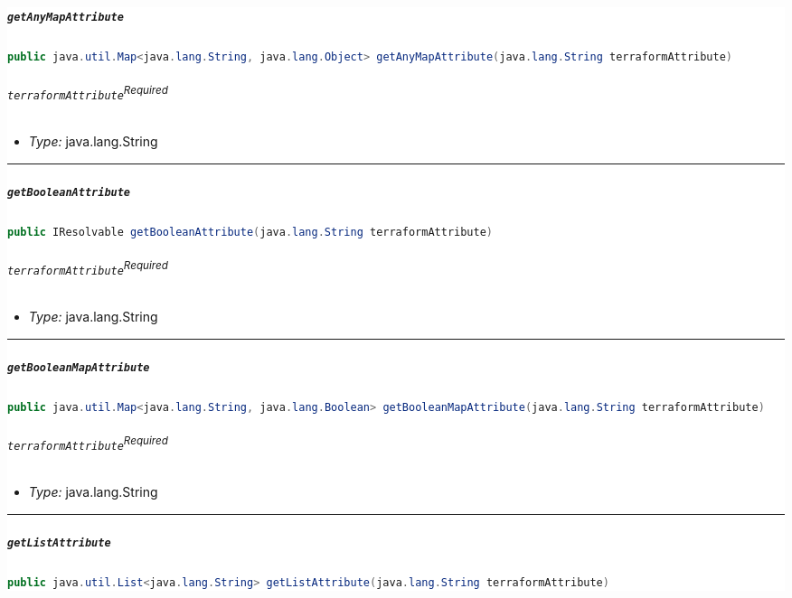 
##### `getAnyMapAttribute` <a name="getAnyMapAttribute" id="@cdktf/provider-snowflake.table.Table.getAnyMapAttribute"></a>

```java
public java.util.Map<java.lang.String, java.lang.Object> getAnyMapAttribute(java.lang.String terraformAttribute)
```

###### `terraformAttribute`<sup>Required</sup> <a name="terraformAttribute" id="@cdktf/provider-snowflake.table.Table.getAnyMapAttribute.parameter.terraformAttribute"></a>

- *Type:* java.lang.String

---

##### `getBooleanAttribute` <a name="getBooleanAttribute" id="@cdktf/provider-snowflake.table.Table.getBooleanAttribute"></a>

```java
public IResolvable getBooleanAttribute(java.lang.String terraformAttribute)
```

###### `terraformAttribute`<sup>Required</sup> <a name="terraformAttribute" id="@cdktf/provider-snowflake.table.Table.getBooleanAttribute.parameter.terraformAttribute"></a>

- *Type:* java.lang.String

---

##### `getBooleanMapAttribute` <a name="getBooleanMapAttribute" id="@cdktf/provider-snowflake.table.Table.getBooleanMapAttribute"></a>

```java
public java.util.Map<java.lang.String, java.lang.Boolean> getBooleanMapAttribute(java.lang.String terraformAttribute)
```

###### `terraformAttribute`<sup>Required</sup> <a name="terraformAttribute" id="@cdktf/provider-snowflake.table.Table.getBooleanMapAttribute.parameter.terraformAttribute"></a>

- *Type:* java.lang.String

---

##### `getListAttribute` <a name="getListAttribute" id="@cdktf/provider-snowflake.table.Table.getListAttribute"></a>

```java
public java.util.List<java.lang.String> getListAttribute(java.lang.String terraformAttribute)
```
